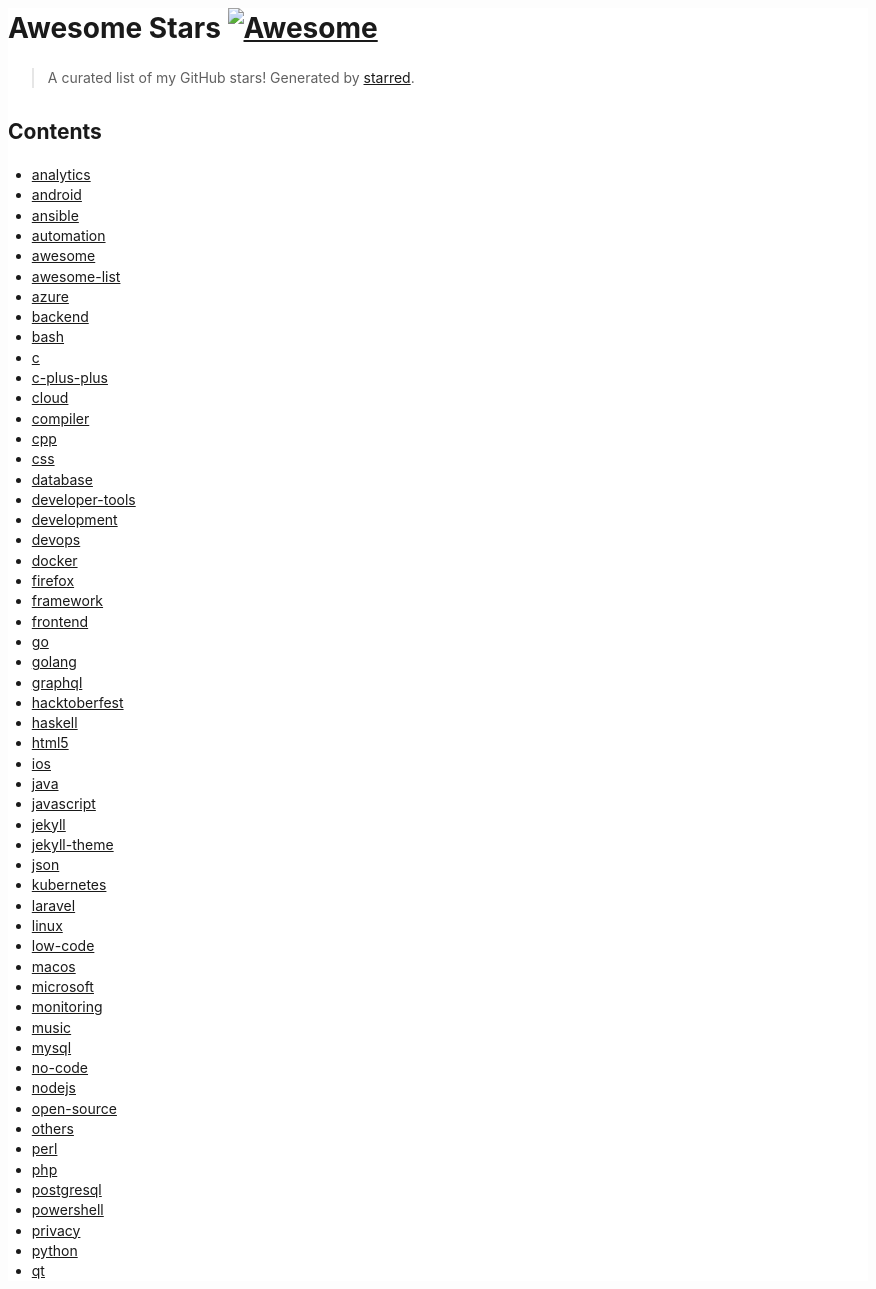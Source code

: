 
# Awesome Stars [![Awesome](https://awesome.re/badge.svg)](https://github.com/sindresorhus/awesome)

> A curated list of my GitHub stars! Generated by [starred](https://github.com/maguowei/starred).

## Contents

- [analytics](#analytics)
- [android](#android)
- [ansible](#ansible)
- [automation](#automation)
- [awesome](#awesome)
- [awesome-list](#awesome-list)
- [azure](#azure)
- [backend](#backend)
- [bash](#bash)
- [c](#c)
- [c-plus-plus](#c-plus-plus)
- [cloud](#cloud)
- [compiler](#compiler)
- [cpp](#cpp)
- [css](#css)
- [database](#database)
- [developer-tools](#developer-tools)
- [development](#development)
- [devops](#devops)
- [docker](#docker)
- [firefox](#firefox)
- [framework](#framework)
- [frontend](#frontend)
- [go](#go)
- [golang](#golang)
- [graphql](#graphql)
- [hacktoberfest](#hacktoberfest)
- [haskell](#haskell)
- [html5](#html5)
- [ios](#ios)
- [java](#java)
- [javascript](#javascript)
- [jekyll](#jekyll)
- [jekyll-theme](#jekyll-theme)
- [json](#json)
- [kubernetes](#kubernetes)
- [laravel](#laravel)
- [linux](#linux)
- [low-code](#low-code)
- [macos](#macos)
- [microsoft](#microsoft)
- [monitoring](#monitoring)
- [music](#music)
- [mysql](#mysql)
- [no-code](#no-code)
- [nodejs](#nodejs)
- [open-source](#open-source)
- [others](#others)
- [perl](#perl)
- [php](#php)
- [postgresql](#postgresql)
- [powershell](#powershell)
- [privacy](#privacy)
- [python](#python)
- [qt](#qt)